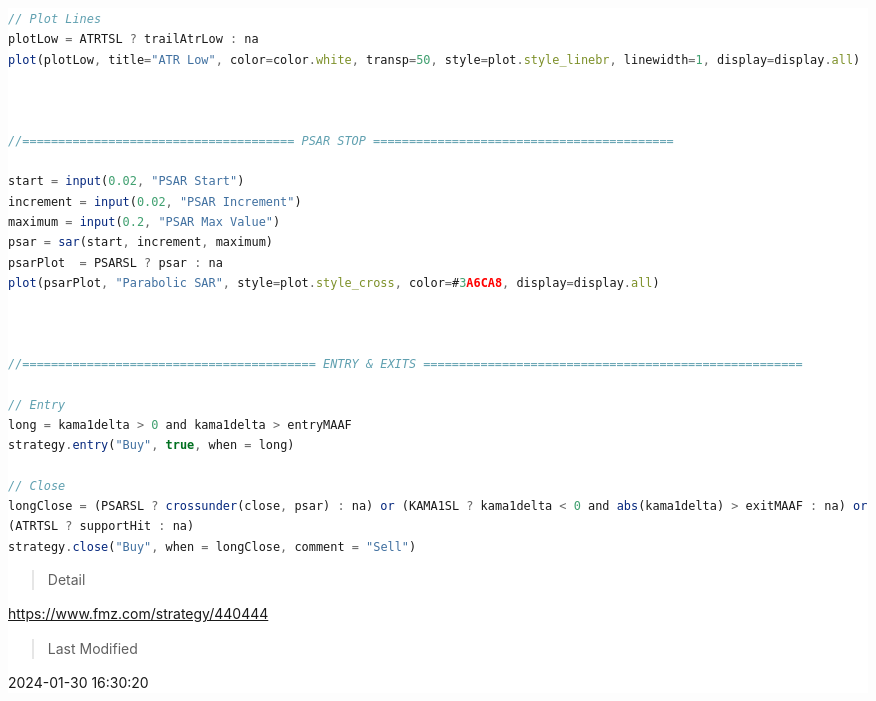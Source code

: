 ``` javascript
// Plot Lines
plotLow = ATRTSL ? trailAtrLow : na
plot(plotLow, title="ATR Low", color=color.white, transp=50, style=plot.style_linebr, linewidth=1, display=display.all)



//====================================== PSAR STOP ==========================================

start = input(0.02, "PSAR Start")
increment = input(0.02, "PSAR Increment")
maximum = input(0.2, "PSAR Max Value")
psar = sar(start, increment, maximum)
psarPlot  = PSARSL ? psar : na
plot(psarPlot, "Parabolic SAR", style=plot.style_cross, color=#3A6CA8, display=display.all)



//========================================= ENTRY & EXITS =====================================================

// Entry
long = kama1delta > 0 and kama1delta > entryMAAF
strategy.entry("Buy", true, when = long) 

// Close
longClose = (PSARSL ? crossunder(close, psar) : na) or (KAMA1SL ? kama1delta < 0 and abs(kama1delta) > exitMAAF : na) or (ATRTSL ? supportHit : na)
strategy.close("Buy", when = longClose, comment = "Sell")
```

> Detail

https://www.fmz.com/strategy/440444

> Last Modified

2024-01-30 16:30:20
